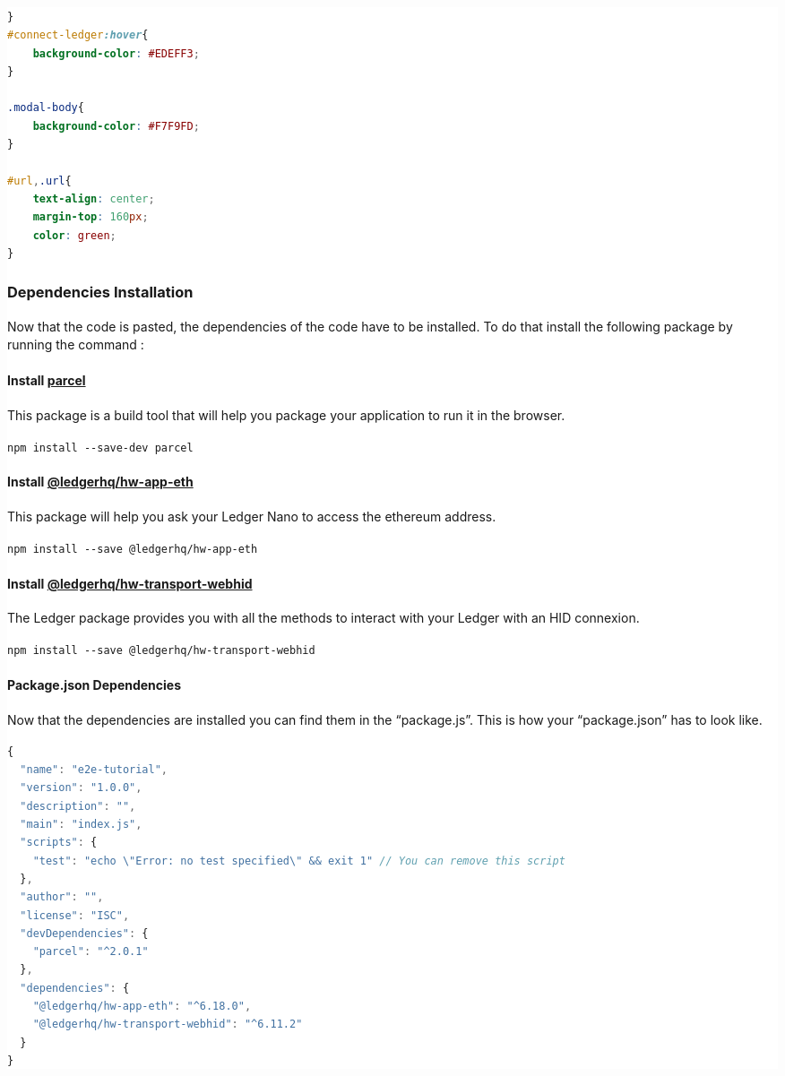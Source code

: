 ```css
}
#connect-ledger:hover{
    background-color: #EDEFF3;
}

.modal-body{
    background-color: #F7F9FD;
}

#url,.url{
    text-align: center;
    margin-top: 160px;
    color: green;
}
```

### Dependencies Installation
Now that the code is pasted, the dependencies of the code have to be installed.
To do that install the following package by running the command :

#### Install [parcel](https://parceljs.org/)  
This package is a build tool that will help you package your application to run it in the browser.  
```console
npm install --save-dev parcel
```
#### Install [@ledgerhq/hw-app-eth](https://github.com/LedgerHQ/ledgerjs/tree/master/packages/hw-app-eth)  
This package will help you ask your Ledger Nano to access the ethereum address.  
```console
npm install --save @ledgerhq/hw-app-eth
```
#### Install [@ledgerhq/hw-transport-webhid](https://github.com/LedgerHQ/ledgerjs/tree/master/packages/hw-transport-webhid)  
The Ledger package provides you with all the methods to interact with your Ledger with an HID connexion.  
```console
npm install --save @ledgerhq/hw-transport-webhid
```


#### Package.json Dependencies
Now that the dependencies are installed you can find them in the “package.js”.
This is how your “package.json” has to look like.

```javascript
{
  "name": "e2e-tutorial",
  "version": "1.0.0",
  "description": "",
  "main": "index.js",
  "scripts": {
    "test": "echo \"Error: no test specified\" && exit 1" // You can remove this script
  },
  "author": "",
  "license": "ISC",
  "devDependencies": {
    "parcel": "^2.0.1"
  },
  "dependencies": {
    "@ledgerhq/hw-app-eth": "^6.18.0",
    "@ledgerhq/hw-transport-webhid": "^6.11.2"
  }
}
```